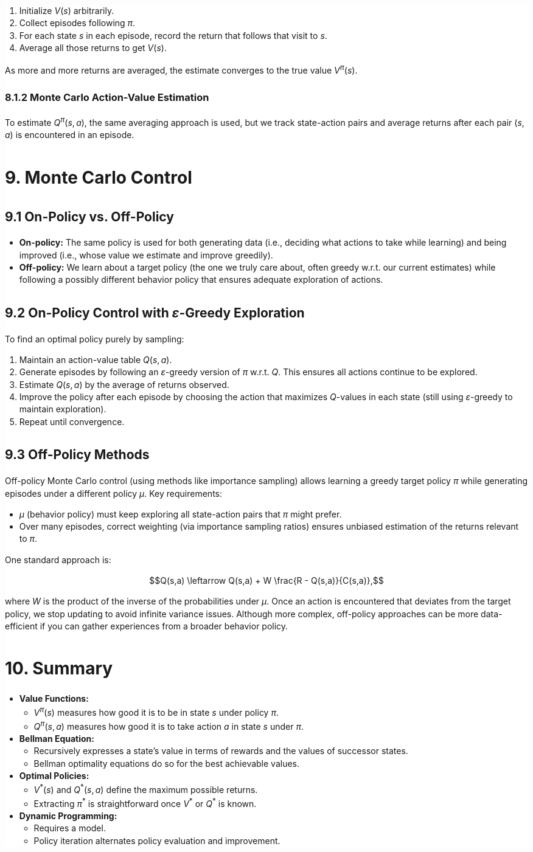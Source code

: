 1. Initialize $V(s)$ arbitrarily.
2. Collect episodes following $\pi$.
3. For each state $s$ in each episode, record the return that follows that visit to $s$.
4. Average all those returns to get $V(s)$.

As more and more returns are averaged, the estimate converges to the true value $V^\pi(s)$.

### 8.1.2 Monte Carlo Action-Value Estimation
To estimate $Q^\pi(s,a)$, the same averaging approach is used, but we track state-action pairs and average returns after each pair $(s,a)$ is encountered in an episode.

# 9. Monte Carlo Control

## 9.1 On-Policy vs. Off-Policy
- **On-policy:** The same policy is used for both generating data (i.e., deciding what actions to take while learning) and being improved (i.e., whose value we estimate and improve greedily).
- **Off-policy:** We learn about a target policy (the one we truly care about, often greedy w.r.t. our current estimates) while following a possibly different behavior policy that ensures adequate exploration of actions.

## 9.2 On-Policy Control with $\varepsilon$-Greedy Exploration
To find an optimal policy purely by sampling:

1. Maintain an action-value table $Q(s,a)$.
2. Generate episodes by following an $\varepsilon$-greedy version of $\pi$ w.r.t. $Q$. This ensures all actions continue to be explored.
3. Estimate $Q(s,a)$ by the average of returns observed.
4. Improve the policy after each episode by choosing the action that maximizes $Q$-values in each state (still using $\varepsilon$-greedy to maintain exploration).
5. Repeat until convergence.

## 9.3 Off-Policy Methods
Off-policy Monte Carlo control (using methods like importance sampling) allows learning a greedy target policy $\pi$ while generating episodes under a different policy $\mu$. Key requirements:

- $\mu$ (behavior policy) must keep exploring all state-action pairs that $\pi$ might prefer.
- Over many episodes, correct weighting (via importance sampling ratios) ensures unbiased estimation of the returns relevant to $\pi$.

One standard approach is:

$$Q(s,a) \leftarrow Q(s,a) + W \frac{R - Q(s,a)}{C(s,a)},$$

where $W$ is the product of the inverse of the probabilities under $\mu$. Once an action is encountered that deviates from the target policy, we stop updating to avoid infinite variance issues. Although more complex, off-policy approaches can be more data-efficient if you can gather experiences from a broader behavior policy.

# 10. Summary
- **Value Functions:**
  - $V^\pi(s)$ measures how good it is to be in state $s$ under policy $\pi$.
  - $Q^\pi(s,a)$ measures how good it is to take action $a$ in state $s$ under $\pi$.
- **Bellman Equation:**
  - Recursively expresses a state’s value in terms of rewards and the values of successor states.
  - Bellman optimality equations do so for the best achievable values.
- **Optimal Policies:**
  - $V^*(s)$ and $Q^*(s,a)$ define the maximum possible returns.
  - Extracting $\pi^*$ is straightforward once $V^*$ or $Q^*$ is known.
- **Dynamic Programming:**
  - Requires a model.
  - Policy iteration alternates policy evaluation and improvement.